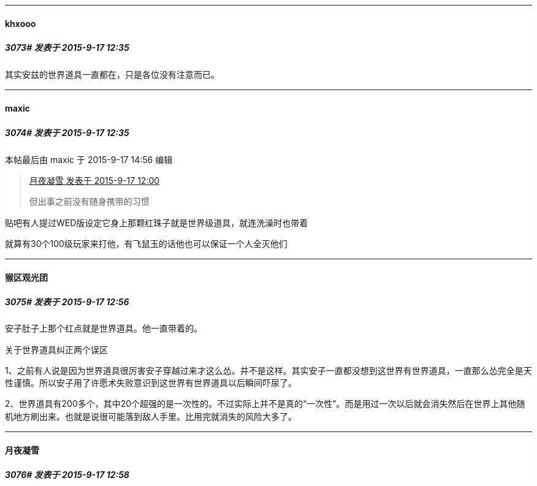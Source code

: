 





*****

####  khxooo  
##### 3073#       发表于 2015-9-17 12:35




其实安兹的世界道具一直都在，只是各位没有注意而已。







*****

####  maxic  
##### 3074#       发表于 2015-9-17 12:35



 本帖最后由 maxic 于 2015-9-17 14:56 编辑 
<blockquote><a href="httphttps://bbs.saraba1st.com/2b/forum.php?mod=redirect&amp;goto=findpost&amp;pid=30185362&amp;ptid=1105959" target="_blank">月夜凝雪 发表于 2015-9-17 12:00</a>

但出事之前没有随身携带的习惯</blockquote>
贴吧有人提过WED版设定它身上那颗红珠子就是世界级道具，就连洗澡时也带着

就算有30个100级玩家来打他，有飞鼠玉的话他也可以保证一个人全灭他们







*****

####  猴区观光团  
##### 3075#       发表于 2015-9-17 12:56




安子肚子上那个红点就是世界道具。他一直带着的。

关于世界道具纠正两个误区

1、之前有人说是因为世界道具很厉害安子穿越过来才这么怂。并不是这样。其实安子一直都没想到这世界有世界道具，一直那么怂完全是天性谨慎。所以安子用了许愿术失败意识到这世界有世界道具以后瞬间吓尿了。

2、世界道具有200多个，其中20个超强的是一次性的。不过实际上并不是真的“一次性”。而是用过一次以后就会消失然后在世界上其他随机地方刷出来。也就是说很可能落到敌人手里。比用完就消失的风险大多了。







*****

####  月夜凝雪  
##### 3076#       发表于 2015-9-17 12:58
